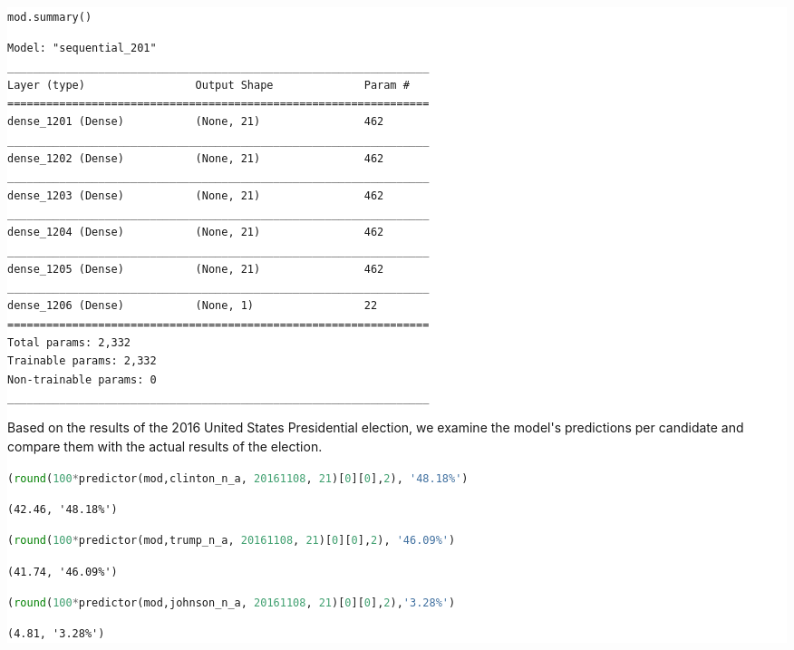 
```python
mod.summary()
```

    Model: "sequential_201"
    _________________________________________________________________
    Layer (type)                 Output Shape              Param #   
    =================================================================
    dense_1201 (Dense)           (None, 21)                462       
    _________________________________________________________________
    dense_1202 (Dense)           (None, 21)                462       
    _________________________________________________________________
    dense_1203 (Dense)           (None, 21)                462       
    _________________________________________________________________
    dense_1204 (Dense)           (None, 21)                462       
    _________________________________________________________________
    dense_1205 (Dense)           (None, 21)                462       
    _________________________________________________________________
    dense_1206 (Dense)           (None, 1)                 22        
    =================================================================
    Total params: 2,332
    Trainable params: 2,332
    Non-trainable params: 0
    _________________________________________________________________


Based on the results of the 2016 United States Presidential election, we examine the model's predictions per candidate and compare them with the actual results of the election.


```python
(round(100*predictor(mod,clinton_n_a, 20161108, 21)[0][0],2), '48.18%')
```




    (42.46, '48.18%')




```python
(round(100*predictor(mod,trump_n_a, 20161108, 21)[0][0],2), '46.09%')
```




    (41.74, '46.09%')




```python
(round(100*predictor(mod,johnson_n_a, 20161108, 21)[0][0],2),'3.28%')
```




    (4.81, '3.28%')
